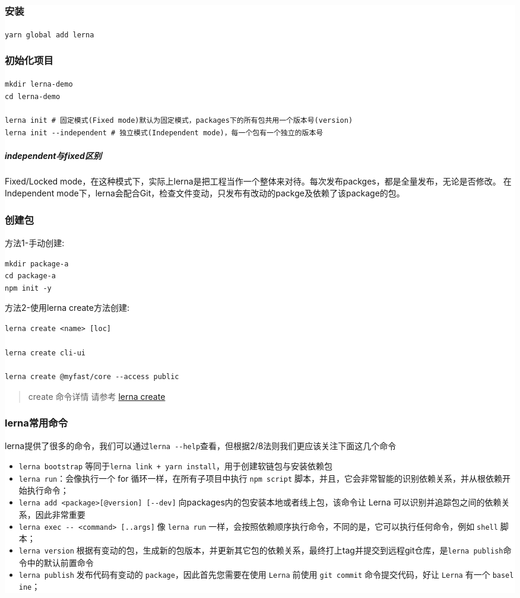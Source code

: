### 安装

```
yarn global add lerna
```

### 初始化项目

```shell
mkdir lerna-demo
cd lerna-demo

lerna init # 固定模式(Fixed mode)默认为固定模式，packages下的所有包共用一个版本号(version)
lerna init --independent # 独立模式(Independent mode)，每一个包有一个独立的版本号
```
##### independent与fixed区别

Fixed/Locked mode，在这种模式下，实际上lerna是把工程当作一个整体来对待。每次发布packges，都是全量发布，无论是否修改。
在Independent mode下，lerna会配合Git，检查文件变动，只发布有改动的packge及依赖了该package的包。


### 创建包

方法1-手动创建:

```shell
mkdir package-a
cd package-a
npm init -y
```

方法2-使用lerna create方法创建:
```shell
lerna create <name> [loc]

lerna create cli-ui

lerna create @myfast/core --access public
```

> create 命令详情 请参考 [lerna create](https://github.com/lerna/lerna/blob/main/commands/create/README.md)


### lerna常用命令

lerna提供了很多的命令，我们可以通过`lerna --help`查看，但根据2/8法则我们更应该关注下面这几个命令

- `lerna bootstrap` 等同于`lerna link + yarn install`，用于创建软链包与安装依赖包
- `lerna run`：会像执行一个 for 循环一样，在所有子项目中执行 `npm script` 脚本，并且，它会非常智能的识别依赖关系，并从根依赖开始执行命令；
- `lerna add <package>[@version] [--dev]`  向packages内的包安装本地或者线上包，该命令让 Lerna 可以识别并追踪包之间的依赖关系，因此非常重要
- `lerna exec -- <command> [..args]`  像 `lerna run` 一样，会按照依赖顺序执行命令，不同的是，它可以执行任何命令，例如 `shell` 脚本；
- `lerna version` 根据有变动的包，生成新的包版本，并更新其它包的依赖关系，最终打上tag并提交到远程git仓库，是`lerna publish`命令中的默认前置命令
- `lerna publish` 发布代码有变动的 `package`，因此首先您需要在使用 `Lerna` 前使用 `git commit` 命令提交代码，好让 `Lerna` 有一个 `baseline`；
